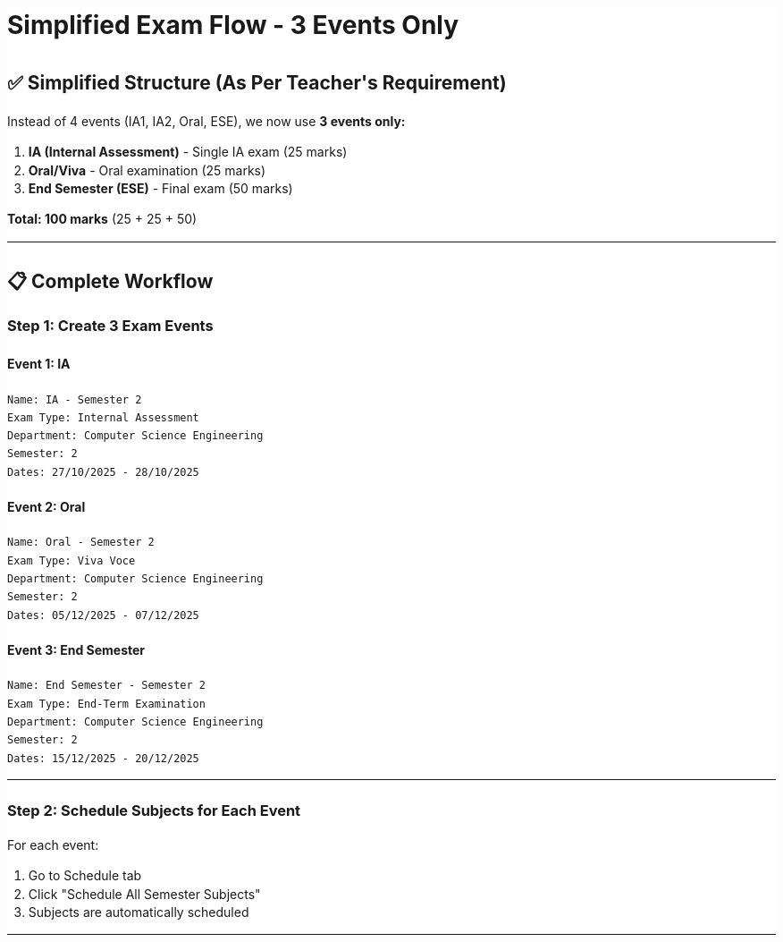 # Simplified Exam Flow - 3 Events Only

## ✅ **Simplified Structure (As Per Teacher's Requirement)**

Instead of 4 events (IA1, IA2, Oral, ESE), we now use **3 events only:**

1. **IA (Internal Assessment)** - Single IA exam (25 marks)
2. **Oral/Viva** - Oral examination (25 marks)
3. **End Semester (ESE)** - Final exam (50 marks)

**Total: 100 marks** (25 + 25 + 50)

---

## 📋 **Complete Workflow**

### **Step 1: Create 3 Exam Events**

#### **Event 1: IA**
```
Name: IA - Semester 2
Exam Type: Internal Assessment
Department: Computer Science Engineering
Semester: 2
Dates: 27/10/2025 - 28/10/2025
```

#### **Event 2: Oral**
```
Name: Oral - Semester 2
Exam Type: Viva Voce
Department: Computer Science Engineering
Semester: 2
Dates: 05/12/2025 - 07/12/2025
```

#### **Event 3: End Semester**
```
Name: End Semester - Semester 2
Exam Type: End-Term Examination
Department: Computer Science Engineering
Semester: 2
Dates: 15/12/2025 - 20/12/2025
```

---

### **Step 2: Schedule Subjects for Each Event**

For each event:
1. Go to Schedule tab
2. Click "Schedule All Semester Subjects"
3. Subjects are automatically scheduled

---